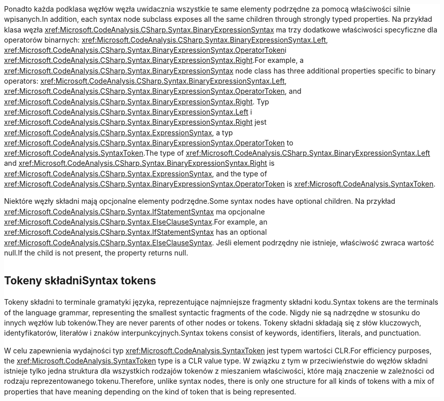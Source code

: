 <span data-ttu-id="09e90-142">Ponadto każda podklasa węzłów węzła uwidacznia wszystkie te same elementy podrzędne za pomocą właściwości silnie wpisanych.</span><span class="sxs-lookup"><span data-stu-id="09e90-142">In addition, each syntax node subclass exposes all the same children through strongly typed properties.</span></span> <span data-ttu-id="09e90-143">Na przykład klasa węzła <xref:Microsoft.CodeAnalysis.CSharp.Syntax.BinaryExpressionSyntax> ma trzy dodatkowe właściwości specyficzne dla operatorów binarnych: <xref:Microsoft.CodeAnalysis.CSharp.Syntax.BinaryExpressionSyntax.Left>, <xref:Microsoft.CodeAnalysis.CSharp.Syntax.BinaryExpressionSyntax.OperatorToken>i <xref:Microsoft.CodeAnalysis.CSharp.Syntax.BinaryExpressionSyntax.Right>.</span><span class="sxs-lookup"><span data-stu-id="09e90-143">For example, a <xref:Microsoft.CodeAnalysis.CSharp.Syntax.BinaryExpressionSyntax> node class has three additional properties specific to binary operators: <xref:Microsoft.CodeAnalysis.CSharp.Syntax.BinaryExpressionSyntax.Left>, <xref:Microsoft.CodeAnalysis.CSharp.Syntax.BinaryExpressionSyntax.OperatorToken>, and <xref:Microsoft.CodeAnalysis.CSharp.Syntax.BinaryExpressionSyntax.Right>.</span></span> <span data-ttu-id="09e90-144">Typ <xref:Microsoft.CodeAnalysis.CSharp.Syntax.BinaryExpressionSyntax.Left> i <xref:Microsoft.CodeAnalysis.CSharp.Syntax.BinaryExpressionSyntax.Right> jest <xref:Microsoft.CodeAnalysis.CSharp.Syntax.ExpressionSyntax>, a typ <xref:Microsoft.CodeAnalysis.CSharp.Syntax.BinaryExpressionSyntax.OperatorToken> to <xref:Microsoft.CodeAnalysis.SyntaxToken>.</span><span class="sxs-lookup"><span data-stu-id="09e90-144">The type of <xref:Microsoft.CodeAnalysis.CSharp.Syntax.BinaryExpressionSyntax.Left> and <xref:Microsoft.CodeAnalysis.CSharp.Syntax.BinaryExpressionSyntax.Right> is <xref:Microsoft.CodeAnalysis.CSharp.Syntax.ExpressionSyntax>, and the type of <xref:Microsoft.CodeAnalysis.CSharp.Syntax.BinaryExpressionSyntax.OperatorToken> is <xref:Microsoft.CodeAnalysis.SyntaxToken>.</span></span>

<span data-ttu-id="09e90-145">Niektóre węzły składni mają opcjonalne elementy podrzędne.</span><span class="sxs-lookup"><span data-stu-id="09e90-145">Some syntax nodes have optional children.</span></span> <span data-ttu-id="09e90-146">Na przykład <xref:Microsoft.CodeAnalysis.CSharp.Syntax.IfStatementSyntax> ma opcjonalne <xref:Microsoft.CodeAnalysis.CSharp.Syntax.ElseClauseSyntax>.</span><span class="sxs-lookup"><span data-stu-id="09e90-146">For example, an <xref:Microsoft.CodeAnalysis.CSharp.Syntax.IfStatementSyntax> has an optional <xref:Microsoft.CodeAnalysis.CSharp.Syntax.ElseClauseSyntax>.</span></span> <span data-ttu-id="09e90-147">Jeśli element podrzędny nie istnieje, właściwość zwraca wartość null.</span><span class="sxs-lookup"><span data-stu-id="09e90-147">If the child is not present, the property returns null.</span></span>

## <a name="syntax-tokens"></a><span data-ttu-id="09e90-148">Tokeny składni</span><span class="sxs-lookup"><span data-stu-id="09e90-148">Syntax tokens</span></span>

<span data-ttu-id="09e90-149">Tokeny składni to terminale gramatyki języka, reprezentujące najmniejsze fragmenty składni kodu.</span><span class="sxs-lookup"><span data-stu-id="09e90-149">Syntax tokens are the terminals of the language grammar, representing the smallest syntactic fragments of the code.</span></span> <span data-ttu-id="09e90-150">Nigdy nie są nadrzędne w stosunku do innych węzłów lub tokenów.</span><span class="sxs-lookup"><span data-stu-id="09e90-150">They are never parents of other nodes or tokens.</span></span> <span data-ttu-id="09e90-151">Tokeny składni składają się z słów kluczowych, identyfikatorów, literałów i znaków interpunkcyjnych.</span><span class="sxs-lookup"><span data-stu-id="09e90-151">Syntax tokens consist of keywords, identifiers, literals, and punctuation.</span></span>

<span data-ttu-id="09e90-152">W celu zapewnienia wydajności typ <xref:Microsoft.CodeAnalysis.SyntaxToken> jest typem wartości CLR.</span><span class="sxs-lookup"><span data-stu-id="09e90-152">For efficiency purposes, the <xref:Microsoft.CodeAnalysis.SyntaxToken> type is a CLR value type.</span></span> <span data-ttu-id="09e90-153">W związku z tym w przeciwieństwie do węzłów składni istnieje tylko jedna struktura dla wszystkich rodzajów tokenów z mieszaniem właściwości, które mają znaczenie w zależności od rodzaju reprezentowanego tokenu.</span><span class="sxs-lookup"><span data-stu-id="09e90-153">Therefore, unlike syntax nodes, there is only one structure for all kinds of tokens with a mix of properties that have meaning depending on the kind of token that is being represented.</span></span>
